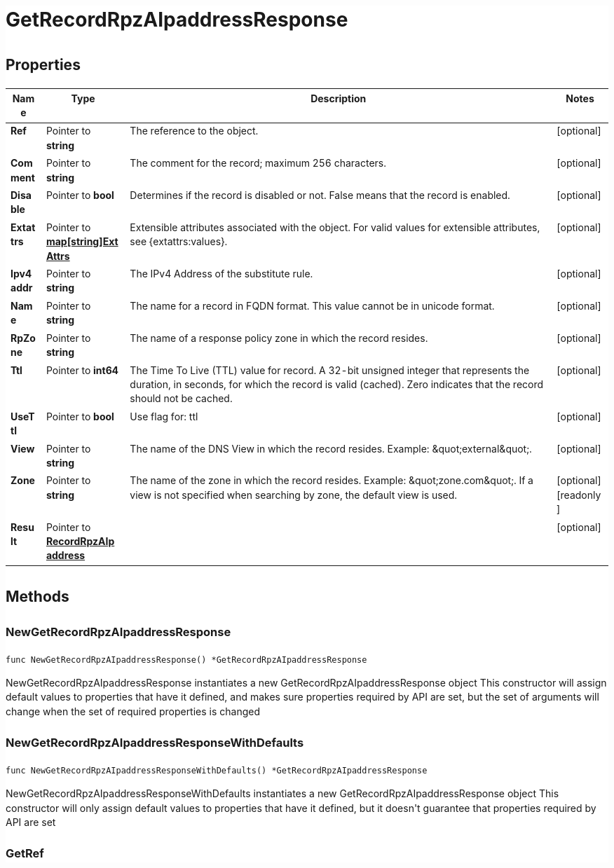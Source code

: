 # GetRecordRpzAIpaddressResponse

## Properties

Name | Type | Description | Notes
------------ | ------------- | ------------- | -------------
**Ref** | Pointer to **string** | The reference to the object. | [optional] 
**Comment** | Pointer to **string** | The comment for the record; maximum 256 characters. | [optional] 
**Disable** | Pointer to **bool** | Determines if the record is disabled or not. False means that the record is enabled. | [optional] 
**Extattrs** | Pointer to [**map[string]ExtAttrs**](ExtAttrs.md) | Extensible attributes associated with the object. For valid values for extensible attributes, see {extattrs:values}. | [optional] 
**Ipv4addr** | Pointer to **string** | The IPv4 Address of the substitute rule. | [optional] 
**Name** | Pointer to **string** | The name for a record in FQDN format. This value cannot be in unicode format. | [optional] 
**RpZone** | Pointer to **string** | The name of a response policy zone in which the record resides. | [optional] 
**Ttl** | Pointer to **int64** | The Time To Live (TTL) value for record. A 32-bit unsigned integer that represents the duration, in seconds, for which the record is valid (cached). Zero indicates that the record should not be cached. | [optional] 
**UseTtl** | Pointer to **bool** | Use flag for: ttl | [optional] 
**View** | Pointer to **string** | The name of the DNS View in which the record resides. Example: \&quot;external\&quot;. | [optional] 
**Zone** | Pointer to **string** | The name of the zone in which the record resides. Example: \&quot;zone.com\&quot;. If a view is not specified when searching by zone, the default view is used. | [optional] [readonly] 
**Result** | Pointer to [**RecordRpzAIpaddress**](RecordRpzAIpaddress.md) |  | [optional] 

## Methods

### NewGetRecordRpzAIpaddressResponse

`func NewGetRecordRpzAIpaddressResponse() *GetRecordRpzAIpaddressResponse`

NewGetRecordRpzAIpaddressResponse instantiates a new GetRecordRpzAIpaddressResponse object
This constructor will assign default values to properties that have it defined,
and makes sure properties required by API are set, but the set of arguments
will change when the set of required properties is changed

### NewGetRecordRpzAIpaddressResponseWithDefaults

`func NewGetRecordRpzAIpaddressResponseWithDefaults() *GetRecordRpzAIpaddressResponse`

NewGetRecordRpzAIpaddressResponseWithDefaults instantiates a new GetRecordRpzAIpaddressResponse object
This constructor will only assign default values to properties that have it defined,
but it doesn't guarantee that properties required by API are set

### GetRef
